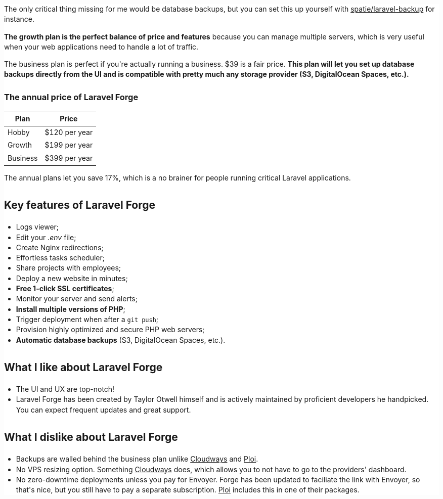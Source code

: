 The only critical thing missing for me would be database backups, but you can set this up yourself with [spatie/laravel-backup](https://packagist.org/packages/spatie/laravel-backup) for instance.

**The growth plan is the perfect balance of price and features** because you can manage multiple servers, which is very useful when your web applications need to handle a lot of traffic.

The business plan is perfect if you're actually running a business. $39 is a fair price. **This plan will let you set up database backups directly from the UI and is compatible with pretty much any storage provider (S3, DigitalOcean Spaces, etc.).**

### The annual price of Laravel Forge

| Plan     | Price         |
| -------- | ------------- |
| Hobby    | $120 per year |
| Growth   | $199 per year |
| Business | $399 per year |

The annual plans let you save 17%, which is a no brainer for people running critical Laravel applications.

## Key features of Laravel Forge

- Logs viewer;
- Edit your *.env* file;
- Create Nginx redirections;
- Effortless tasks scheduler;
- Share projects with employees;
- Deploy a new website in minutes;
- **Free 1-click SSL certificates**;
- Monitor your server and send alerts;
- **Install multiple versions of PHP**;
- Trigger deployment when after a `git push`;
- Provision highly optimized and secure PHP web servers;
- **Automatic database backups** (S3, DigitalOcean Spaces, etc.).

## What I like about Laravel Forge

- The UI and UX are top-notch!
- Laravel Forge has been created by Taylor Otwell himself and is actively maintained by proficient developers he handpicked. You can expect frequent updates and great support.

## What I dislike about Laravel Forge

- Backups are walled behind the business plan unlike [Cloudways](#cloudways) and [Ploi](#ploi).
- No VPS resizing option. Something [Cloudways](#cloudways) does, which allows you to not have to go to the providers' dashboard.
- No zero-downtime deployments unless you pay for Envoyer. Forge has been updated to faciliate the link with Envoyer, so that's nice, but you still have to pay a separate subscription. [Ploi](#ploi) includes this in one of their packages.
